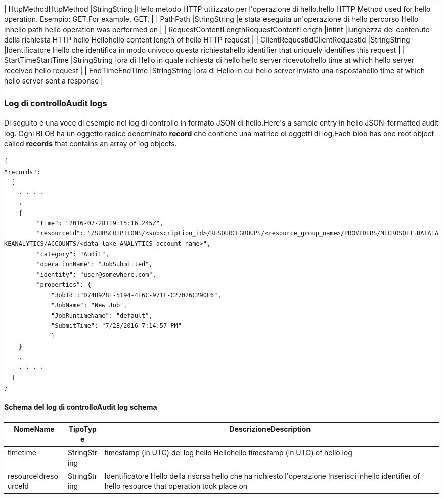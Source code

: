 | <span data-ttu-id="7df19-197">HttpMethod</span><span class="sxs-lookup"><span data-stu-id="7df19-197">HttpMethod</span></span> |<span data-ttu-id="7df19-198">String</span><span class="sxs-lookup"><span data-stu-id="7df19-198">String</span></span> |<span data-ttu-id="7df19-199">Hello metodo HTTP utilizzato per l'operazione di hello.</span><span class="sxs-lookup"><span data-stu-id="7df19-199">hello HTTP Method used for hello operation.</span></span> <span data-ttu-id="7df19-200">Esempio: GET.</span><span class="sxs-lookup"><span data-stu-id="7df19-200">For example, GET.</span></span> |
| <span data-ttu-id="7df19-201">Path</span><span class="sxs-lookup"><span data-stu-id="7df19-201">Path</span></span> |<span data-ttu-id="7df19-202">String</span><span class="sxs-lookup"><span data-stu-id="7df19-202">String</span></span> |<span data-ttu-id="7df19-203">è stata eseguita un'operazione di hello percorso Hello in</span><span class="sxs-lookup"><span data-stu-id="7df19-203">hello path hello operation was performed on</span></span> |
| <span data-ttu-id="7df19-204">RequestContentLength</span><span class="sxs-lookup"><span data-stu-id="7df19-204">RequestContentLength</span></span> |<span data-ttu-id="7df19-205">int</span><span class="sxs-lookup"><span data-stu-id="7df19-205">int</span></span> |<span data-ttu-id="7df19-206">lunghezza del contenuto della richiesta HTTP hello Hello</span><span class="sxs-lookup"><span data-stu-id="7df19-206">hello content length of hello HTTP request</span></span> |
| <span data-ttu-id="7df19-207">ClientRequestId</span><span class="sxs-lookup"><span data-stu-id="7df19-207">ClientRequestId</span></span> |<span data-ttu-id="7df19-208">String</span><span class="sxs-lookup"><span data-stu-id="7df19-208">String</span></span> |<span data-ttu-id="7df19-209">Identificatore Hello che identifica in modo univoco questa richiesta</span><span class="sxs-lookup"><span data-stu-id="7df19-209">hello identifier that uniquely identifies this request</span></span> |
| <span data-ttu-id="7df19-210">StartTime</span><span class="sxs-lookup"><span data-stu-id="7df19-210">StartTime</span></span> |<span data-ttu-id="7df19-211">String</span><span class="sxs-lookup"><span data-stu-id="7df19-211">String</span></span> |<span data-ttu-id="7df19-212">ora di Hello in quale richiesta di hello hello server ricevuto</span><span class="sxs-lookup"><span data-stu-id="7df19-212">hello time at which hello server received hello request</span></span> |
| <span data-ttu-id="7df19-213">EndTime</span><span class="sxs-lookup"><span data-stu-id="7df19-213">EndTime</span></span> |<span data-ttu-id="7df19-214">String</span><span class="sxs-lookup"><span data-stu-id="7df19-214">String</span></span> |<span data-ttu-id="7df19-215">ora di Hello in cui hello server inviato una risposta</span><span class="sxs-lookup"><span data-stu-id="7df19-215">hello time at which hello server sent a response</span></span> |

### <a name="audit-logs"></a><span data-ttu-id="7df19-216">Log di controllo</span><span class="sxs-lookup"><span data-stu-id="7df19-216">Audit logs</span></span>

<span data-ttu-id="7df19-217">Di seguito è una voce di esempio nel log di controllo in formato JSON di hello.</span><span class="sxs-lookup"><span data-stu-id="7df19-217">Here's a sample entry in hello JSON-formatted audit log.</span></span> <span data-ttu-id="7df19-218">Ogni BLOB ha un oggetto radice denominato **record** che contiene una matrice di oggetti di log.</span><span class="sxs-lookup"><span data-stu-id="7df19-218">Each blob has one root object called **records** that contains an array of log objects.</span></span>

    {
    "records":
      [        
        . . . .
        ,
        {
             "time": "2016-07-28T19:15:16.245Z",
             "resourceId": "/SUBSCRIPTIONS/<subscription_id>/RESOURCEGROUPS/<resource_group_name>/PROVIDERS/MICROSOFT.DATALAKEANALYTICS/ACCOUNTS/<data_lake_ANALYTICS_account_name>",
             "category": "Audit",
             "operationName": "JobSubmitted",
             "identity": "user@somewhere.com",
             "properties": {
                 "JobId":"D74B928F-5194-4E6C-971F-C27026C290E6",
                 "JobName": "New Job",
                 "JobRuntimeName": "default",
                 "SubmitTime": "7/28/2016 7:14:57 PM"
                 }
        }
        ,
        . . . .
      ]
    }

#### <a name="audit-log-schema"></a><span data-ttu-id="7df19-219">Schema del log di controllo</span><span class="sxs-lookup"><span data-stu-id="7df19-219">Audit log schema</span></span>

| <span data-ttu-id="7df19-220">Nome</span><span class="sxs-lookup"><span data-stu-id="7df19-220">Name</span></span> | <span data-ttu-id="7df19-221">Tipo</span><span class="sxs-lookup"><span data-stu-id="7df19-221">Type</span></span> | <span data-ttu-id="7df19-222">Descrizione</span><span class="sxs-lookup"><span data-stu-id="7df19-222">Description</span></span> |
| --- | --- | --- |
| <span data-ttu-id="7df19-223">time</span><span class="sxs-lookup"><span data-stu-id="7df19-223">time</span></span> |<span data-ttu-id="7df19-224">String</span><span class="sxs-lookup"><span data-stu-id="7df19-224">String</span></span> |<span data-ttu-id="7df19-225">timestamp (in UTC) del log hello Hello</span><span class="sxs-lookup"><span data-stu-id="7df19-225">hello timestamp (in UTC) of hello log</span></span> |
| <span data-ttu-id="7df19-226">resourceId</span><span class="sxs-lookup"><span data-stu-id="7df19-226">resourceId</span></span> |<span data-ttu-id="7df19-227">String</span><span class="sxs-lookup"><span data-stu-id="7df19-227">String</span></span> |<span data-ttu-id="7df19-228">Identificatore Hello della risorsa hello che ha richiesto l'operazione Inserisci in</span><span class="sxs-lookup"><span data-stu-id="7df19-228">hello identifier of hello resource that operation took place on</span></span> |